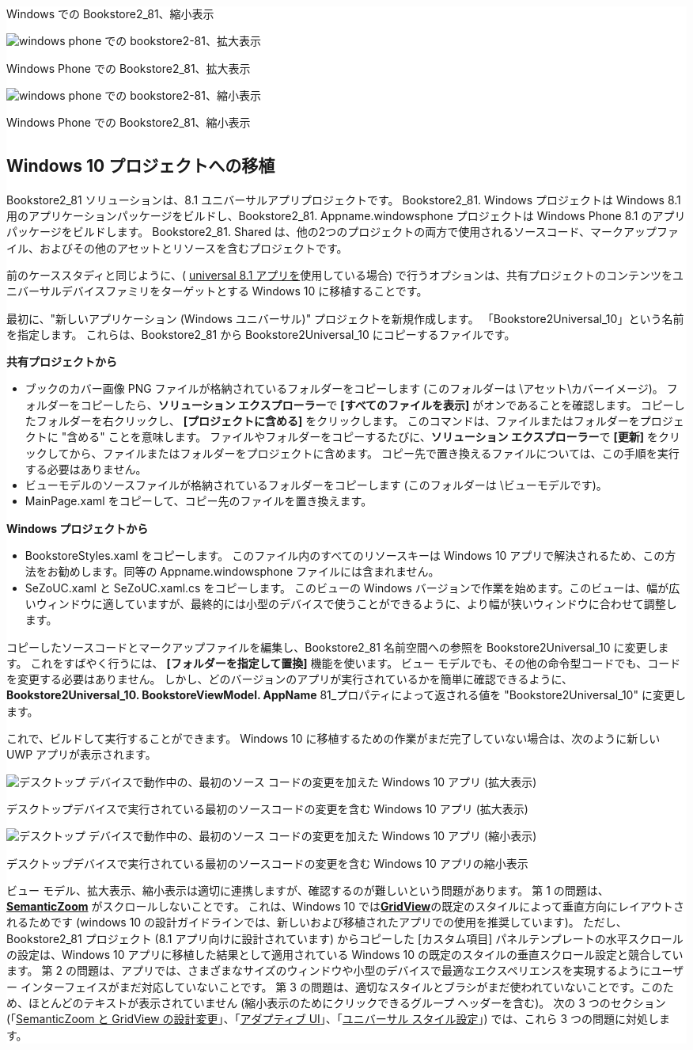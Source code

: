 Windows での Bookstore2\_81、縮小表示

![windows phone での bookstore2\-81、拡大表示](images/w8x-to-uwp-case-studies/c02-03-wp81-zi-how-the-app-looks.png)

Windows Phone での Bookstore2\_81、拡大表示

![windows phone での bookstore2\-81、縮小表示](images/w8x-to-uwp-case-studies/c02-04-wp81-zo-how-the-app-looks.png)

Windows Phone での Bookstore2\_81、縮小表示

##  <a name="porting-to-a-windows10-project"></a>Windows 10 プロジェクトへの移植

Bookstore2\_81 ソリューションは、8.1 ユニバーサルアプリプロジェクトです。 Bookstore2\_81. Windows プロジェクトは Windows 8.1 用のアプリケーションパッケージをビルドし、Bookstore2\_81. Appname.windowsphone プロジェクトは Windows Phone 8.1 のアプリパッケージをビルドします。 Bookstore2\_81. Shared は、他の2つのプロジェクトの両方で使用されるソースコード、マークアップファイル、およびその他のアセットとリソースを含むプロジェクトです。

前のケーススタディと同じように、( [universal 8.1 アプリを](w8x-to-uwp-root.md)使用している場合) で行うオプションは、共有プロジェクトのコンテンツをユニバーサルデバイスファミリをターゲットとする Windows 10 に移植することです。

最初に、"新しいアプリケーション (Windows ユニバーサル)" プロジェクトを新規作成します。 「Bookstore2Universal\_10」という名前を指定します。 これらは、Bookstore2\_81 から Bookstore2Universal\_10 にコピーするファイルです。

**共有プロジェクトから**

-   ブックのカバー画像 PNG ファイルが格納されているフォルダーをコピーします (このフォルダーは \\アセット\\カバーイメージ)。 フォルダーをコピーしたら、**ソリューション エクスプローラー**で **[すべてのファイルを表示]** がオンであることを確認します。 コピーしたフォルダーを右クリックし、 **[プロジェクトに含める]** をクリックします。 このコマンドは、ファイルまたはフォルダーをプロジェクトに "含める" ことを意味します。 ファイルやフォルダーをコピーするたびに、**ソリューション エクスプローラー**で **[更新]** をクリックしてから、ファイルまたはフォルダーをプロジェクトに含めます。 コピー先で置き換えるファイルについては、この手順を実行する必要はありません。
-   ビューモデルのソースファイルが格納されているフォルダーをコピーします (このフォルダーは \\ビューモデルです)。
-   MainPage.xaml をコピーして、コピー先のファイルを置き換えます。

**Windows プロジェクトから**

-   BookstoreStyles.xaml をコピーします。 このファイル内のすべてのリソースキーは Windows 10 アプリで解決されるため、この方法をお勧めします。同等の Appname.windowsphone ファイルには含まれません。
-   SeZoUC.xaml と SeZoUC.xaml.cs をコピーします。 このビューの Windows バージョンで作業を始めます。このビューは、幅が広いウィンドウに適していますが、最終的には小型のデバイスで使うことができるように、より幅が狭いウィンドウに合わせて調整します。

コピーしたソースコードとマークアップファイルを編集し、Bookstore2\_81 名前空間への参照を Bookstore2Universal\_10 に変更します。 これをすばやく行うには、 **[フォルダーを指定して置換]** 機能を使います。 ビュー モデルでも、その他の命令型コードでも、コードを変更する必要はありません。 しかし、どのバージョンのアプリが実行されているかを簡単に確認できるように、 **Bookstore2Universal\_10. BookstoreViewModel. AppName** 81\_プロパティによって返される値を "Bookstore2Universal\_10" に変更します。

これで、ビルドして実行することができます。 Windows 10 に移植するための作業がまだ完了していない場合は、次のように新しい UWP アプリが表示されます。

![デスクトップ デバイスで動作中の、最初のソース コードの変更を加えた Windows 10 アプリ (拡大表示)](images/w8x-to-uwp-case-studies/c02-05-desk10-zi-initial-source-code-changes.png)

デスクトップデバイスで実行されている最初のソースコードの変更を含む Windows 10 アプリ (拡大表示)

![デスクトップ デバイスで動作中の、最初のソース コードの変更を加えた Windows 10 アプリ (縮小表示)](images/w8x-to-uwp-case-studies/c02-06-desk10-zo-initial-source-code-changes.png)

デスクトップデバイスで実行されている最初のソースコードの変更を含む Windows 10 アプリの縮小表示

ビュー モデル、拡大表示、縮小表示は適切に連携しますが、確認するのが難しいという問題があります。 第 1 の問題は、[**SemanticZoom**](https://docs.microsoft.com/uwp/api/Windows.UI.Xaml.Controls.SemanticZoom) がスクロールしないことです。 これは、Windows 10 では[**GridView**](https://docs.microsoft.com/uwp/api/Windows.UI.Xaml.Controls.GridView)の既定のスタイルによって垂直方向にレイアウトされるためです (windows 10 の設計ガイドラインでは、新しいおよび移植されたアプリでの使用を推奨しています)。 ただし、Bookstore2\_81 プロジェクト (8.1 アプリ向けに設計されています) からコピーした [カスタム項目] パネルテンプレートの水平スクロールの設定は、Windows 10 アプリに移植した結果として適用されている Windows 10 の既定のスタイルの垂直スクロール設定と競合しています。 第 2 の問題は、アプリでは、さまざまなサイズのウィンドウや小型のデバイスで最適なエクスペリエンスを実現するようにユーザー インターフェイスがまだ対応していないことです。 第 3 の問題は、適切なスタイルとブラシがまだ使われていないことです。このため、ほとんどのテキストが表示されていません (縮小表示のためにクリックできるグループ ヘッダーを含む)。 次の 3 つのセクション (「[SemanticZoom と GridView の設計変更](#semanticzoom-and-gridview-design-changes)」、「[アダプティブ UI](#adaptive-ui)」、「[ユニバーサル スタイル設定](#universal-styling)」) では、これら 3 つの問題に対処します。
